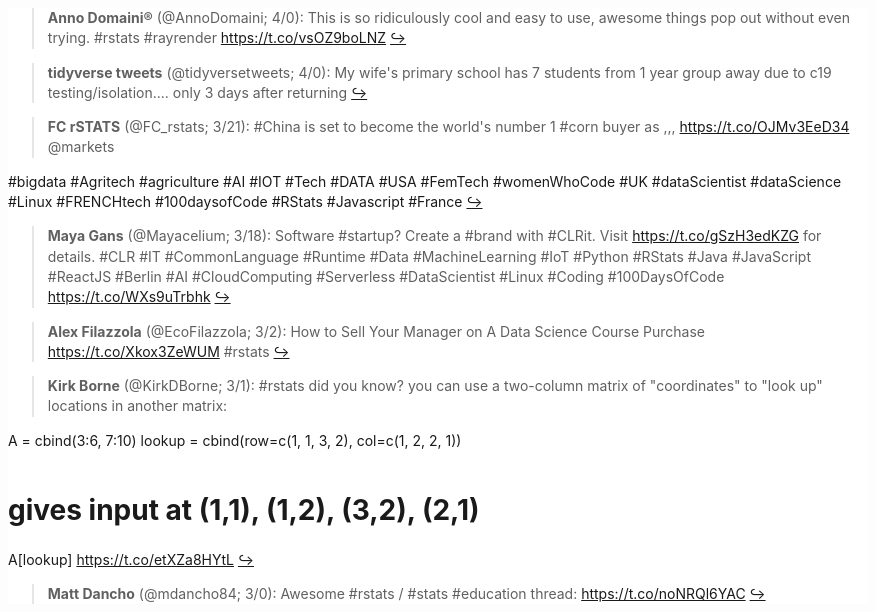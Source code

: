 


> **Anno Domaini®** (@AnnoDomaini; 4/0): This is so ridiculously cool and easy to use, awesome things pop out without even trying.  #rstats #rayrender https://t.co/vsOZ9boLNZ  [&#8618;](https://twitter.com/dataandme/status/1303163494754287617)




> **tidyverse tweets** (@tidyversetweets; 4/0): My wife's primary school has 7 students from 1 year group away due to c19 testing/isolation.... only 3 days after returning  [&#8618;](https://twitter.com/dataandme/status/1303106777949626370)




> **FC rSTATS** (@FC_rstats; 3/21): #China is set to become 
the world's number 1 #corn buyer as ,,,
 https://t.co/OJMv3EeD34 
@markets 
>
#bigdata 
#Agritech 
#agriculture #AI #IOT #Tech #DATA 
#USA #FemTech #womenWhoCode #UK #dataScientist #dataScience #Linux #FRENCHtech #100daysofCode #RStats #Javascript #France  [&#8618;](https://twitter.com/dataandme/status/1303136177331953664)




> **Maya Gans** (@Mayacelium; 3/18): Software #startup? Create a #brand with #CLRit. Visit https://t.co/gSzH3edKZG for details. #CLR #IT #CommonLanguage #Runtime #Data #MachineLearning #IoT #Python #RStats #Java #JavaScript #ReactJS #Berlin #AI #CloudComputing #Serverless #DataScientist #Linux #Coding #100DaysOfCode https://t.co/WXs9uTrbhk  [&#8618;](https://twitter.com/dataandme/status/1303163200385495040)




> **Alex Filazzola** (@EcoFilazzola; 3/2): How to Sell Your Manager on A Data Science Course Purchase https://t.co/Xkox3ZeWUM #rstats  [&#8618;](https://twitter.com/dataandme/status/1303112839557775360)




> **Kirk Borne** (@KirkDBorne; 3/1): #rstats did you know? you can use a two-column matrix of "coordinates" to "look up" locations in another matrix:
>
A = cbind(3:6, 7:10)
lookup = cbind(row=c(1, 1, 3, 2), col=c(1, 2, 2, 1))
>
# gives input at (1,1), (1,2), (3,2), (2,1)
A[lookup] https://t.co/etXZa8HYtL  [&#8618;](https://twitter.com/dataandme/status/1303170448914608128)




> **Matt Dancho** (@mdancho84; 3/0): Awesome #rstats / #stats #education thread: https://t.co/noNRQl6YAC  [&#8618;](https://twitter.com/dataandme/status/1303140973258526720)

